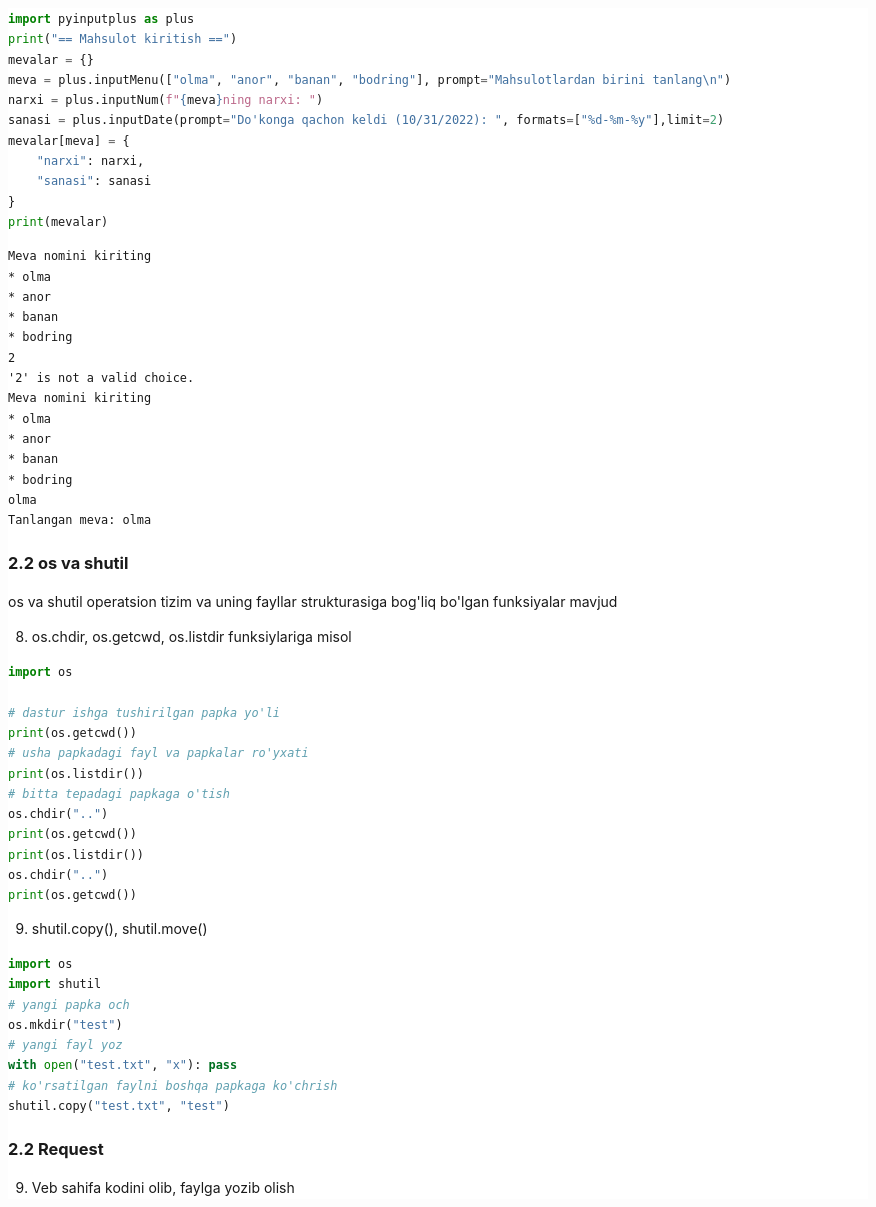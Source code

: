 ```python
import pyinputplus as plus
print("== Mahsulot kiritish ==")
mevalar = {}
meva = plus.inputMenu(["olma", "anor", "banan", "bodring"], prompt="Mahsulotlardan birini tanlang\n")
narxi = plus.inputNum(f"{meva}ning narxi: ")
sanasi = plus.inputDate(prompt="Do'konga qachon keldi (10/31/2022): ", formats=["%d-%m-%y"],limit=2)
mevalar[meva] = {
    "narxi": narxi,
    "sanasi": sanasi
}
print(mevalar)
```
```text
Meva nomini kiriting
* olma
* anor
* banan
* bodring
2
'2' is not a valid choice.
Meva nomini kiriting
* olma
* anor
* banan
* bodring
olma
Tanlangan meva: olma
```

### 2.2 os va shutil
os va shutil operatsion tizim va uning fayllar strukturasiga bog'liq bo'lgan funksiyalar mavjud 

8. os.chdir, os.getcwd, os.listdir funksiylariga misol

```python
import os

# dastur ishga tushirilgan papka yo'li 
print(os.getcwd())
# usha papkadagi fayl va papkalar ro'yxati
print(os.listdir())
# bitta tepadagi papkaga o'tish
os.chdir("..")
print(os.getcwd())
print(os.listdir())
os.chdir("..")
print(os.getcwd())
```
9. shutil.copy(), shutil.move()
```python
import os
import shutil
# yangi papka och
os.mkdir("test")
# yangi fayl yoz
with open("test.txt", "x"): pass
# ko'rsatilgan faylni boshqa papkaga ko'chrish
shutil.copy("test.txt", "test")
```
### 2.2 Request
9. Veb sahifa kodini olib, faylga yozib olish
```python
```